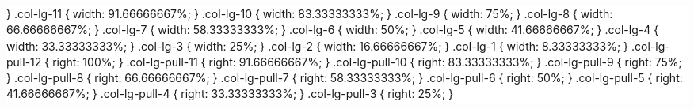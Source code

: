   }
  .col-lg-11 {
    width: 91.66666667%;
  }
  .col-lg-10 {
    width: 83.33333333%;
  }
  .col-lg-9 {
    width: 75%;
  }
  .col-lg-8 {
    width: 66.66666667%;
  }
  .col-lg-7 {
    width: 58.33333333%;
  }
  .col-lg-6 {
    width: 50%;
  }
  .col-lg-5 {
    width: 41.66666667%;
  }
  .col-lg-4 {
    width: 33.33333333%;
  }
  .col-lg-3 {
    width: 25%;
  }
  .col-lg-2 {
    width: 16.66666667%;
  }
  .col-lg-1 {
    width: 8.33333333%;
  }
  .col-lg-pull-12 {
    right: 100%;
  }
  .col-lg-pull-11 {
    right: 91.66666667%;
  }
  .col-lg-pull-10 {
    right: 83.33333333%;
  }
  .col-lg-pull-9 {
    right: 75%;
  }
  .col-lg-pull-8 {
    right: 66.66666667%;
  }
  .col-lg-pull-7 {
    right: 58.33333333%;
  }
  .col-lg-pull-6 {
    right: 50%;
  }
  .col-lg-pull-5 {
    right: 41.66666667%;
  }
  .col-lg-pull-4 {
    right: 33.33333333%;
  }
  .col-lg-pull-3 {
    right: 25%;
  }